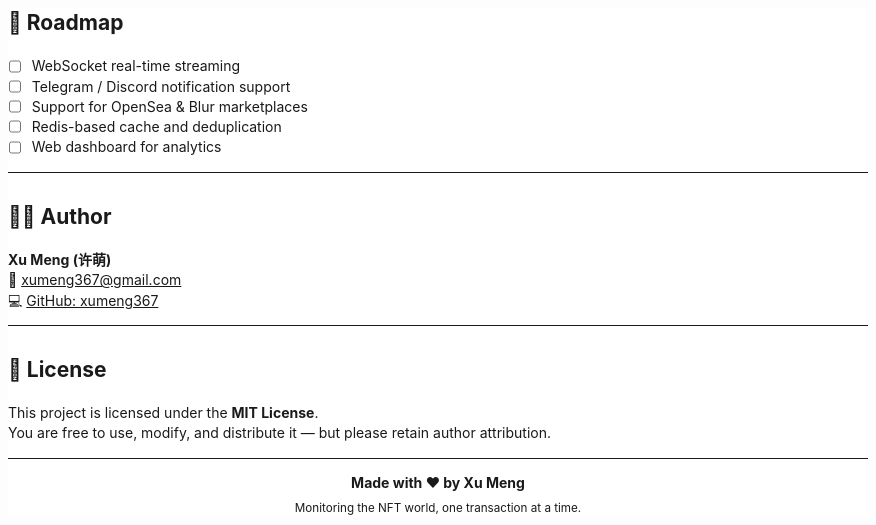 
## 🧰 Roadmap

- [ ] WebSocket real-time streaming
- [ ] Telegram / Discord notification support
- [ ] Support for OpenSea & Blur marketplaces
- [ ] Redis-based cache and deduplication
- [ ] Web dashboard for analytics

---

## 👨‍💻 Author

**Xu Meng (许萌)**  
📧 [xumeng367@gmail.com](mailto:xumeng367@gmail.com)  
💻 [GitHub: xumeng367](https://github.com/xumeng367)

---

## 📜 License

This project is licensed under the **MIT License**.  
You are free to use, modify, and distribute it — but please retain author attribution.

---

<p align="center">
  <b>Made with ❤️ by Xu Meng</b><br>
  <sub>Monitoring the NFT world, one transaction at a time.</sub>
</p>
